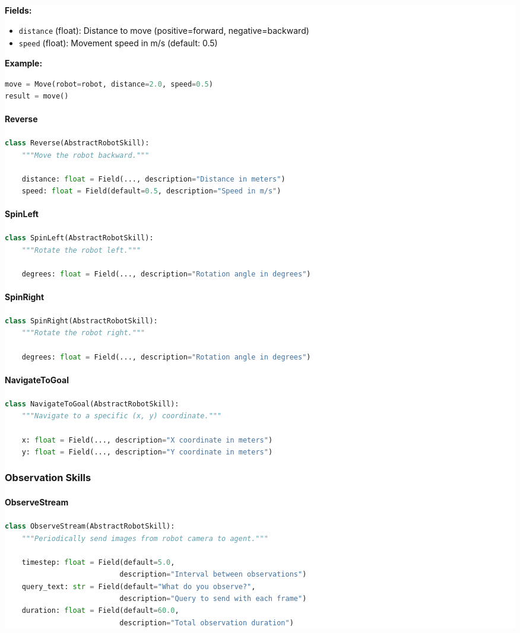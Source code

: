 **Fields:**
- `distance` (float): Distance to move (positive=forward, negative=backward)
- `speed` (float): Movement speed in m/s (default: 0.5)

**Example:**
```python
move = Move(robot=robot, distance=2.0, speed=0.5)
result = move()
```

#### Reverse
```python
class Reverse(AbstractRobotSkill):
    """Move the robot backward."""
    
    distance: float = Field(..., description="Distance in meters")
    speed: float = Field(default=0.5, description="Speed in m/s")
```

#### SpinLeft
```python
class SpinLeft(AbstractRobotSkill):
    """Rotate the robot left."""
    
    degrees: float = Field(..., description="Rotation angle in degrees")
```

#### SpinRight
```python
class SpinRight(AbstractRobotSkill):
    """Rotate the robot right."""
    
    degrees: float = Field(..., description="Rotation angle in degrees")
```

#### NavigateToGoal
```python
class NavigateToGoal(AbstractRobotSkill):
    """Navigate to a specific (x, y) coordinate."""
    
    x: float = Field(..., description="X coordinate in meters")
    y: float = Field(..., description="Y coordinate in meters")
```

### Observation Skills

#### ObserveStream
```python
class ObserveStream(AbstractRobotSkill):
    """Periodically send images from robot camera to agent."""
    
    timestep: float = Field(default=5.0, 
                           description="Interval between observations")
    query_text: str = Field(default="What do you observe?",
                           description="Query to send with each frame")
    duration: float = Field(default=60.0,
                           description="Total observation duration")
```
